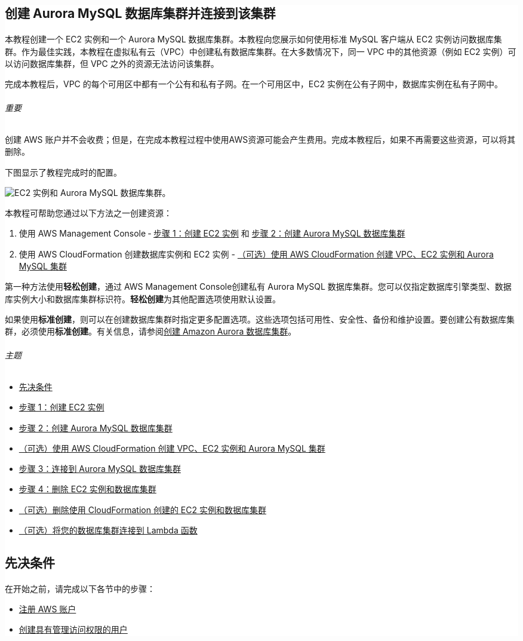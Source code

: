 ## 创建 Aurora MySQL 数据库集群并连接到该集群

本教程创建一个 EC2 实例和一个 Aurora MySQL 数据库集群。本教程向您展示如何使用标准 MySQL 客户端从 EC2 实例访问数据库集群。作为最佳实践，本教程在虚拟私有云（VPC）中创建私有数据库集群。在大多数情况下，同一 VPC 中的其他资源（例如 EC2 实例）可以访问数据库集群，但 VPC 之外的资源无法访问该集群。

完成本教程后，VPC 的每个可用区中都有一个公有和私有子网。在一个可用区中，EC2 实例在公有子网中，数据库实例在私有子网中。

###### 重要

创建 AWS 账户并不会收费；但是，在完成本教程过程中使用AWS资源可能会产生费用。完成本教程后，如果不再需要这些资源，可以将其删除。

下图显示了教程完成时的配置。

![EC2 实例和 Aurora MySQL 数据库集群。](https://docs.aws.amazon.com/zh_cn/AmazonRDS/latest/AuroraUserGuide/images/getting-started-aurora-mysql.png)

本教程可帮助您通过以下方法之一创建资源：

1.  使用 AWS Management Console ‑ [步骤 1：创建 EC2 实例](#CHAP_GettingStarted.Creating.AuroraMySQL.EC2) 和 [步骤 2：创建 Aurora MySQL 数据库集群](#CHAP_GettingStarted.Aurora.CreateDBCluster)
    
2.  使用 AWS CloudFormation 创建数据库实例和 EC2 实例 - [（可选）使用 AWS CloudFormation 创建 VPC、EC2 实例和 Aurora MySQL 集群](#CHAP_GettingStartedAurora.CFN.MySQL)
    

第一种方法使用**轻松创建**，通过 AWS Management Console创建私有 Aurora MySQL 数据库集群。您可以仅指定数据库引擎类型、数据库实例大小和数据库集群标识符。**轻松创建**为其他配置选项使用默认设置。

如果使用**标准创建**，则可以在创建数据库集群时指定更多配置选项。这些选项包括可用性、安全性、备份和维护设置。要创建公有数据库集群，必须使用**标准创建**。有关信息，请参阅[创建 Amazon Aurora 数据库集群](https://docs.aws.amazon.com/zh_cn/AmazonRDS/latest/AuroraUserGuide/Aurora.CreateInstance.html)。

###### 主题

+   [先决条件](#CHAP_GettingStarted.AuroraMySQL.Prerequisites)
    
+   [步骤 1：创建 EC2 实例](#CHAP_GettingStarted.Creating.AuroraMySQL.EC2)
    
+   [步骤 2：创建 Aurora MySQL 数据库集群](#CHAP_GettingStarted.Aurora.CreateDBCluster)
    
+   [（可选）使用 AWS CloudFormation 创建 VPC、EC2 实例和 Aurora MySQL 集群](#CHAP_GettingStartedAurora.CFN.MySQL)
    
+   [步骤 3：连接到 Aurora MySQL 数据库集群](#CHAP_GettingStartedAurora.Aurora.Connect)
    
+   [步骤 4：删除 EC2 实例和数据库集群](#CHAP_GettingStartedAurora.Deleting.Aurora)
    
+   [（可选）删除使用 CloudFormation 创建的 EC2 实例和数据库集群](#CHAP_GettingStartedAurora.DeletingCFN.Aurora)
    
+   [（可选）将您的数据库集群连接到 Lambda 函数](#CHAP_GettingStartedAurora.ComputeConnect.Aurora)
    

## 先决条件

在开始之前，请完成以下各节中的步骤：

+   [注册 AWS 账户](https://docs.aws.amazon.com/zh_cn/AmazonRDS/latest/AuroraUserGuide/CHAP_SettingUp_Aurora.html#sign-up-for-aws)
    
+   [创建具有管理访问权限的用户](https://docs.aws.amazon.com/zh_cn/AmazonRDS/latest/AuroraUserGuide/CHAP_SettingUp_Aurora.html#create-an-admin)
    